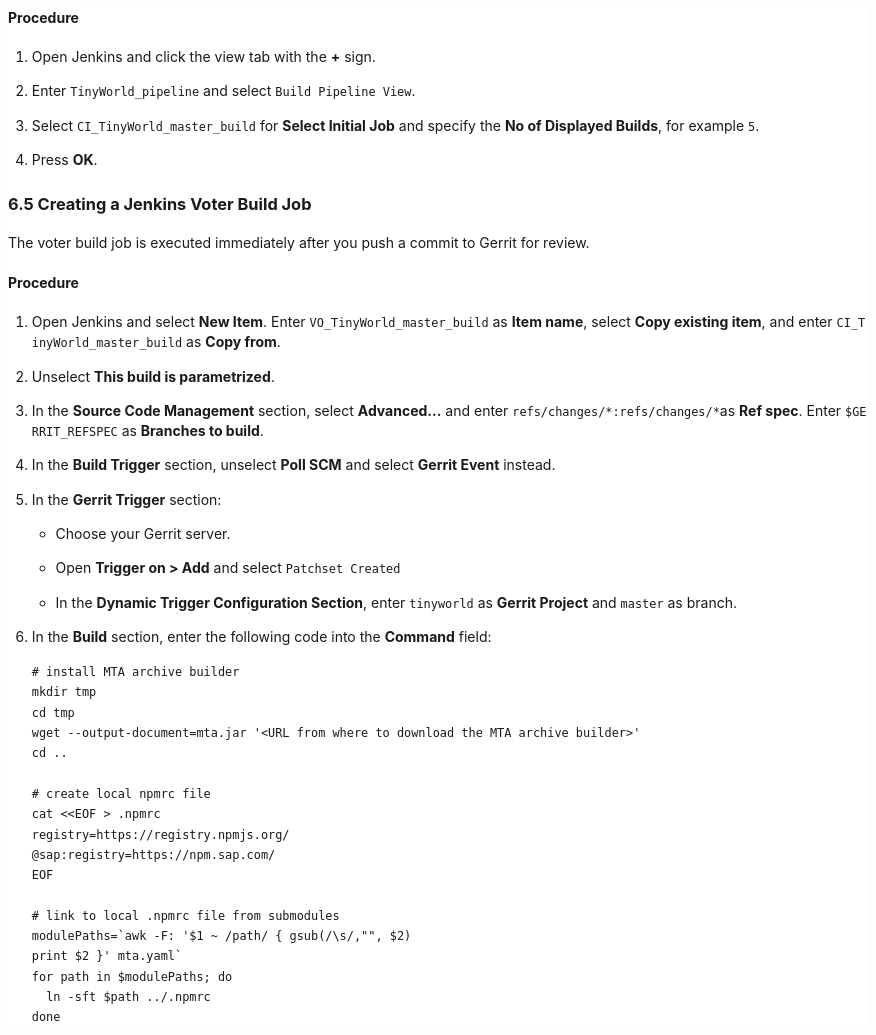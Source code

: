 
#### Procedure

1. Open Jenkins and click the view tab with the **+** sign.

2. Enter `TinyWorld_pipeline` and select `Build Pipeline View`.

3. Select `CI_TinyWorld_master_build` for **Select Initial Job** and specify the **No of Displayed Builds**, for example `5`.

4. Press **OK**.


### 6.5 Creating a Jenkins Voter Build Job

The voter build job is executed immediately after you push a commit to Gerrit for review.


#### Procedure

1. Open Jenkins and select **New Item**. Enter `VO_TinyWorld_master_build` as **Item name**, select **Copy existing item**, and enter `CI_TinyWorld_master_build` as **Copy from**.

2. Unselect **This build is parametrized**.

3. In the **Source Code Management** section, select **Advanced...** and enter `refs/changes/*:refs/changes/*`as **Ref spec**. Enter `$GERRIT_REFSPEC` as **Branches to build**.

4. In the **Build Trigger** section, unselect **Poll SCM** and select **Gerrit Event** instead.

5. In the **Gerrit Trigger** section:

    - Choose your Gerrit server.

    - Open **Trigger on > Add** and select `Patchset Created`

    - In the **Dynamic Trigger Configuration Section**, enter `tinyworld` as **Gerrit Project** and `master` as branch.

6. In the **Build** section, enter the following code into the **Command** field:

    ```
    # install MTA archive builder
    mkdir tmp
    cd tmp
    wget --output-document=mta.jar '<URL from where to download the MTA archive builder>'
    cd ..

    # create local npmrc file
    cat <<EOF > .npmrc
    registry=https://registry.npmjs.org/
    @sap:registry=https://npm.sap.com/
    EOF

    # link to local .npmrc file from submodules
    modulePaths=`awk -F: '$1 ~ /path/ { gsub(/\s/,"", $2)
    print $2 }' mta.yaml`
    for path in $modulePaths; do
      ln -sft $path ../.npmrc
    done
